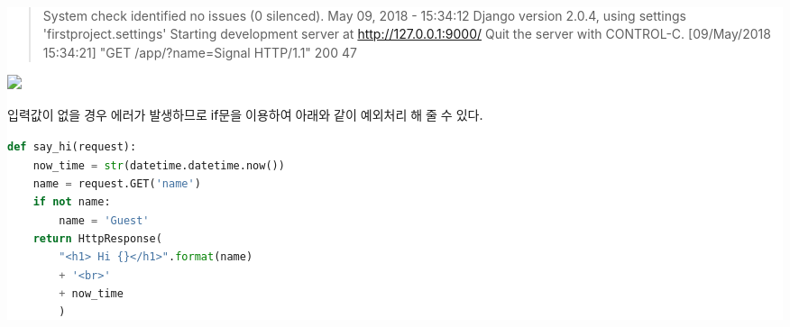 > System check identified no issues (0 silenced).
> May 09, 2018 - 15:34:12
> Django version 2.0.4, using settings 'firstproject.settings'
> Starting development server at http://127.0.0.1:9000/
> Quit the server with CONTROL-C.
> [09/May/2018 15:34:21] "GET /app/?name=Signal HTTP/1.1" 200 47

<img src="https://raw.githubusercontent.com/lovesignal/img/master/programming/django/GetSignal.png" width="80%">

<br>

입력값이 없을 경우 에러가 발생하므로 if문을 이용하여 아래와 같이 예외처리 해 줄 수 있다.

```python
def say_hi(request):
    now_time = str(datetime.datetime.now())    
    name = request.GET('name')
    if not name:
        name = 'Guest'  
    return HttpResponse(
        "<h1> Hi {}</h1>".format(name) 
        + '<br>' 
        + now_time
        )
```